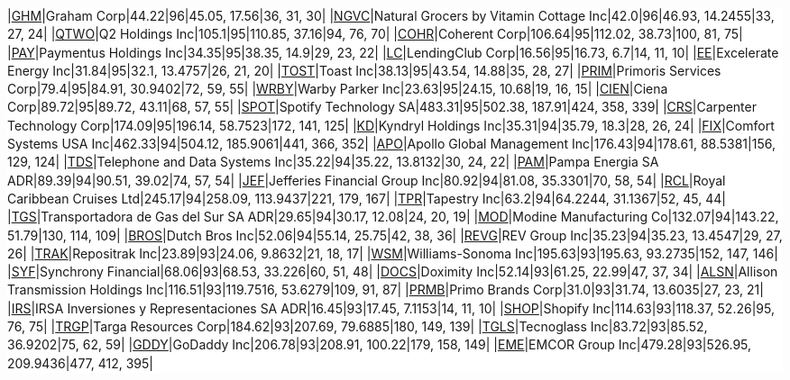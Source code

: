 |[GHM](https://finance.yahoo.com/quote/GHM/)|Graham Corp|44.22|96|45.05, 17.56|36, 31, 30|
|[NGVC](https://finance.yahoo.com/quote/NGVC/)|Natural Grocers by Vitamin Cottage Inc|42.0|96|46.93, 14.2455|33, 27, 24|
|[QTWO](https://finance.yahoo.com/quote/QTWO/)|Q2 Holdings Inc|105.1|95|110.85, 37.16|94, 76, 70|
|[COHR](https://finance.yahoo.com/quote/COHR/)|Coherent Corp|106.64|95|112.02, 38.73|100, 81, 75|
|[PAY](https://finance.yahoo.com/quote/PAY/)|Paymentus Holdings Inc|34.35|95|38.35, 14.9|29, 23, 22|
|[LC](https://finance.yahoo.com/quote/LC/)|LendingClub Corp|16.56|95|16.73, 6.7|14, 11, 10|
|[EE](https://finance.yahoo.com/quote/EE/)|Excelerate Energy Inc|31.84|95|32.1, 13.4757|26, 21, 20|
|[TOST](https://finance.yahoo.com/quote/TOST/)|Toast Inc|38.13|95|43.54, 14.88|35, 28, 27|
|[PRIM](https://finance.yahoo.com/quote/PRIM/)|Primoris Services Corp|79.4|95|84.91, 30.9402|72, 59, 55|
|[WRBY](https://finance.yahoo.com/quote/WRBY/)|Warby Parker Inc|23.63|95|24.15, 10.68|19, 16, 15|
|[CIEN](https://finance.yahoo.com/quote/CIEN/)|Ciena Corp|89.72|95|89.72, 43.11|68, 57, 55|
|[SPOT](https://finance.yahoo.com/quote/SPOT/)|Spotify Technology SA|483.31|95|502.38, 187.91|424, 358, 339|
|[CRS](https://finance.yahoo.com/quote/CRS/)|Carpenter Technology Corp|174.09|95|196.14, 58.7523|172, 141, 125|
|[KD](https://finance.yahoo.com/quote/KD/)|Kyndryl Holdings Inc|35.31|94|35.79, 18.3|28, 26, 24|
|[FIX](https://finance.yahoo.com/quote/FIX/)|Comfort Systems USA Inc|462.33|94|504.12, 185.9061|441, 366, 352|
|[APO](https://finance.yahoo.com/quote/APO/)|Apollo Global Management Inc|176.43|94|178.61, 88.5381|156, 129, 124|
|[TDS](https://finance.yahoo.com/quote/TDS/)|Telephone and Data Systems Inc|35.22|94|35.22, 13.8132|30, 24, 22|
|[PAM](https://finance.yahoo.com/quote/PAM/)|Pampa Energia SA ADR|89.39|94|90.51, 39.02|74, 57, 54|
|[JEF](https://finance.yahoo.com/quote/JEF/)|Jefferies Financial Group Inc|80.92|94|81.08, 35.3301|70, 58, 54|
|[RCL](https://finance.yahoo.com/quote/RCL/)|Royal Caribbean Cruises Ltd|245.17|94|258.09, 113.9437|221, 179, 167|
|[TPR](https://finance.yahoo.com/quote/TPR/)|Tapestry Inc|63.2|94|64.2244, 31.1367|52, 45, 44|
|[TGS](https://finance.yahoo.com/quote/TGS/)|Transportadora de Gas del Sur SA ADR|29.65|94|30.17, 12.08|24, 20, 19|
|[MOD](https://finance.yahoo.com/quote/MOD/)|Modine Manufacturing Co|132.07|94|143.22, 51.79|130, 114, 109|
|[BROS](https://finance.yahoo.com/quote/BROS/)|Dutch Bros Inc|52.06|94|55.14, 25.75|42, 38, 36|
|[REVG](https://finance.yahoo.com/quote/REVG/)|REV Group Inc|35.23|94|35.23, 13.4547|29, 27, 26|
|[TRAK](https://finance.yahoo.com/quote/TRAK/)|Repositrak Inc|23.89|93|24.06, 9.8632|21, 18, 17|
|[WSM](https://finance.yahoo.com/quote/WSM/)|Williams-Sonoma Inc|195.63|93|195.63, 93.2735|152, 147, 146|
|[SYF](https://finance.yahoo.com/quote/SYF/)|Synchrony Financial|68.06|93|68.53, 33.226|60, 51, 48|
|[DOCS](https://finance.yahoo.com/quote/DOCS/)|Doximity Inc|52.14|93|61.25, 22.99|47, 37, 34|
|[ALSN](https://finance.yahoo.com/quote/ALSN/)|Allison Transmission Holdings Inc|116.51|93|119.7516, 53.6279|109, 91, 87|
|[PRMB](https://finance.yahoo.com/quote/PRMB/)|Primo Brands Corp|31.0|93|31.74, 13.6035|27, 23, 21|
|[IRS](https://finance.yahoo.com/quote/IRS/)|IRSA Inversiones y Representaciones SA ADR|16.45|93|17.45, 7.1153|14, 11, 10|
|[SHOP](https://finance.yahoo.com/quote/SHOP/)|Shopify Inc|114.63|93|118.37, 52.26|95, 76, 75|
|[TRGP](https://finance.yahoo.com/quote/TRGP/)|Targa Resources Corp|184.62|93|207.69, 79.6885|180, 149, 139|
|[TGLS](https://finance.yahoo.com/quote/TGLS/)|Tecnoglass Inc|83.72|93|85.52, 36.9202|75, 62, 59|
|[GDDY](https://finance.yahoo.com/quote/GDDY/)|GoDaddy Inc|206.78|93|208.91, 100.22|179, 158, 149|
|[EME](https://finance.yahoo.com/quote/EME/)|EMCOR Group Inc|479.28|93|526.95, 209.9436|477, 412, 395|